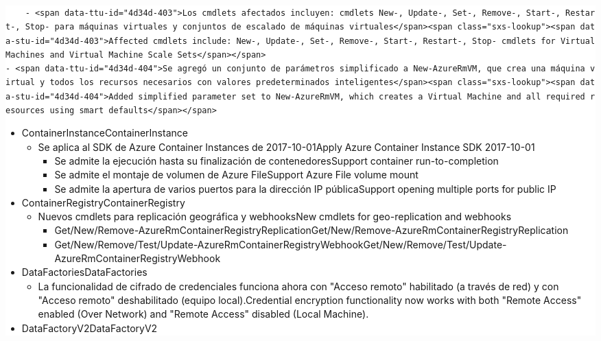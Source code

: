         - <span data-ttu-id="4d34d-403">Los cmdlets afectados incluyen: cmdlets New-, Update-, Set-, Remove-, Start-, Restart-, Stop- para máquinas virtuales y conjuntos de escalado de máquinas virtuales</span><span class="sxs-lookup"><span data-stu-id="4d34d-403">Affected cmdlets include: New-, Update-, Set-, Remove-, Start-, Restart-, Stop- cmdlets for Virtual Machines and Virtual Machine Scale Sets</span></span>
    - <span data-ttu-id="4d34d-404">Se agregó un conjunto de parámetros simplificado a New-AzureRmVM, que crea una máquina virtual y todos los recursos necesarios con valores predeterminados inteligentes</span><span class="sxs-lookup"><span data-stu-id="4d34d-404">Added simplified parameter set to New-AzureRmVM, which creates a Virtual Machine and all required resources using smart defaults</span></span>
* <span data-ttu-id="4d34d-405">ContainerInstance</span><span class="sxs-lookup"><span data-stu-id="4d34d-405">ContainerInstance</span></span>
    - <span data-ttu-id="4d34d-406">Se aplica al SDK de Azure Container Instances de 2017-10-01</span><span class="sxs-lookup"><span data-stu-id="4d34d-406">Apply Azure Container Instance SDK 2017-10-01</span></span>
        - <span data-ttu-id="4d34d-407">Se admite la ejecución hasta su finalización de contenedores</span><span class="sxs-lookup"><span data-stu-id="4d34d-407">Support container run-to-completion</span></span>
        - <span data-ttu-id="4d34d-408">Se admite el montaje de volumen de Azure File</span><span class="sxs-lookup"><span data-stu-id="4d34d-408">Support Azure File volume mount</span></span>
        - <span data-ttu-id="4d34d-409">Se admite la apertura de varios puertos para la dirección IP pública</span><span class="sxs-lookup"><span data-stu-id="4d34d-409">Support opening multiple ports for public IP</span></span>
* <span data-ttu-id="4d34d-410">ContainerRegistry</span><span class="sxs-lookup"><span data-stu-id="4d34d-410">ContainerRegistry</span></span>
    - <span data-ttu-id="4d34d-411">Nuevos cmdlets para replicación geográfica y webhooks</span><span class="sxs-lookup"><span data-stu-id="4d34d-411">New cmdlets for geo-replication and webhooks</span></span>
        - <span data-ttu-id="4d34d-412">Get/New/Remove-AzureRmContainerRegistryReplication</span><span class="sxs-lookup"><span data-stu-id="4d34d-412">Get/New/Remove-AzureRmContainerRegistryReplication</span></span>
        - <span data-ttu-id="4d34d-413">Get/New/Remove/Test/Update-AzureRmContainerRegistryWebhook</span><span class="sxs-lookup"><span data-stu-id="4d34d-413">Get/New/Remove/Test/Update-AzureRmContainerRegistryWebhook</span></span>
* <span data-ttu-id="4d34d-414">DataFactories</span><span class="sxs-lookup"><span data-stu-id="4d34d-414">DataFactories</span></span>
    - <span data-ttu-id="4d34d-415">La funcionalidad de cifrado de credenciales funciona ahora con "Acceso remoto" habilitado (a través de red) y con "Acceso remoto" deshabilitado (equipo local).</span><span class="sxs-lookup"><span data-stu-id="4d34d-415">Credential encryption functionality now works with both "Remote Access" enabled (Over Network) and "Remote Access" disabled (Local Machine).</span></span>
* <span data-ttu-id="4d34d-416">DataFactoryV2</span><span class="sxs-lookup"><span data-stu-id="4d34d-416">DataFactoryV2</span></span>
